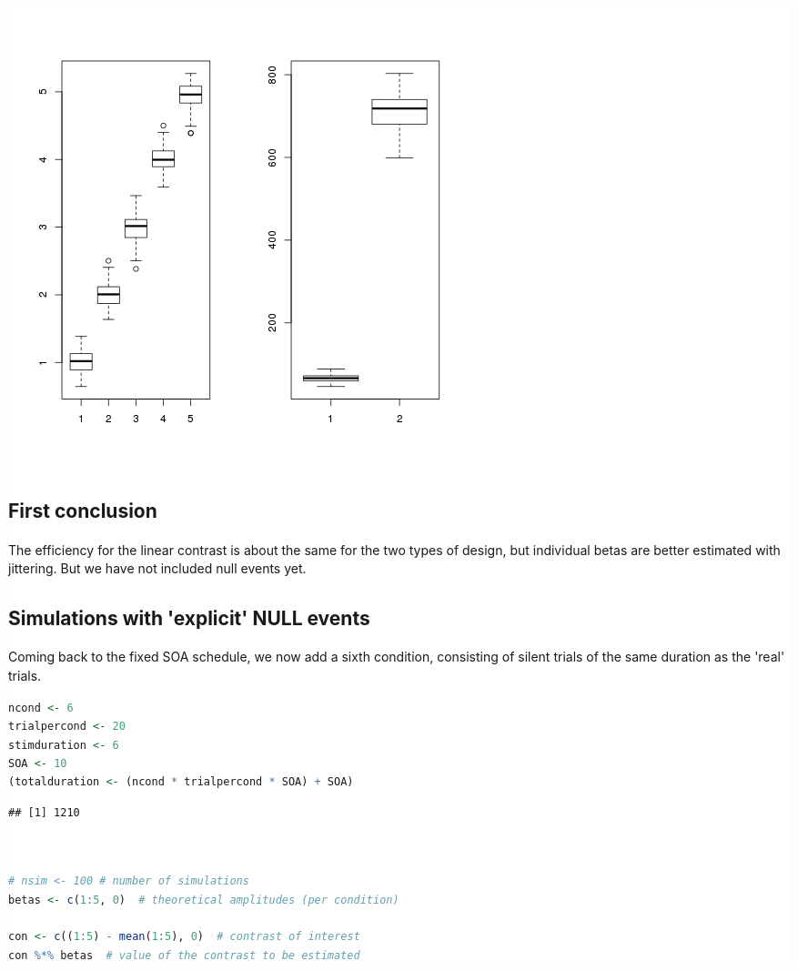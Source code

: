 ![plot of chunk simulfun_varying_SOA](figure/simulfun_varying_SOA3.png) 



First conclusion
----------------

The efficiency for the linear contrast is about the same for the two types of design, but individual betas are better estimated with jittering. But we have not included null events yet.  

Simulations with 'explicit' NULL events
---------------------------------------

Coming back to the fixed SOA schedule, we now add a sixth condition, consisting of silent trials of the same duration as the 'real' trials.


```r
ncond <- 6
trialpercond <- 20
stimduration <- 6
SOA <- 10
(totalduration <- (ncond * trialpercond * SOA) + SOA)
```

```
## [1] 1210
```

```r


# nsim <- 100 # number of simulations
betas <- c(1:5, 0)  # theoretical amplitudes (per condition)

con <- c((1:5) - mean(1:5), 0)  # contrast of interest
con %*% betas  # value of the contrast to be estimated
```

